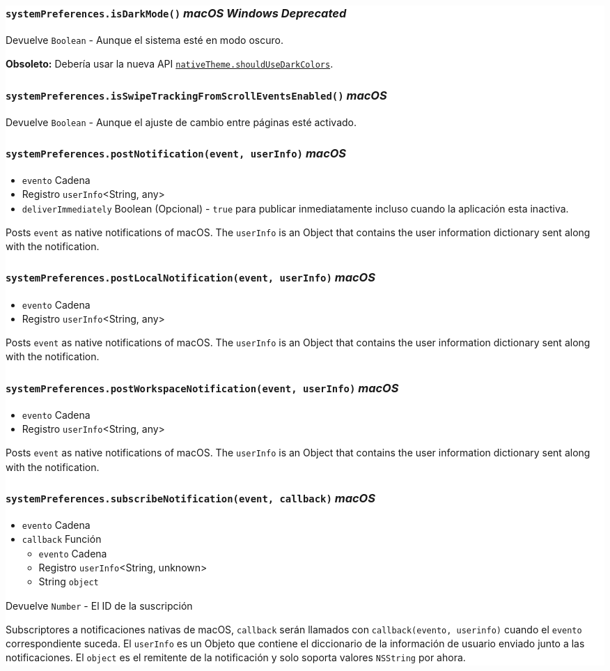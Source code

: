 ### `systemPreferences.isDarkMode()` _macOS_ _Windows_ _Deprecated_

Devuelve `Boolean` - Aunque el sistema esté en modo oscuro.

**Obsoleto:** Debería usar la nueva API [`nativeTheme.shouldUseDarkColors`](native-theme.md#nativethemeshouldusedarkcolors-readonly).

### `systemPreferences.isSwipeTrackingFromScrollEventsEnabled()` _macOS_

Devuelve `Boolean` - Aunque el ajuste de cambio entre páginas esté activado.

### `systemPreferences.postNotification(event, userInfo)` _macOS_

* `evento` Cadena
* Registro `userInfo`<String, any>
* `deliverImmediately` Boolean (Opcional) - `true` para publicar inmediatamente incluso cuando la aplicación esta inactiva.

Posts `event` as native notifications of macOS. The `userInfo` is an Object that contains the user information dictionary sent along with the notification.

### `systemPreferences.postLocalNotification(event, userInfo)` _macOS_

* `evento` Cadena
* Registro `userInfo`<String, any>

Posts `event` as native notifications of macOS. The `userInfo` is an Object that contains the user information dictionary sent along with the notification.

### `systemPreferences.postWorkspaceNotification(event, userInfo)` _macOS_

* `evento` Cadena
* Registro `userInfo`<String, any>

Posts `event` as native notifications of macOS. The `userInfo` is an Object that contains the user information dictionary sent along with the notification.

### `systemPreferences.subscribeNotification(event, callback)` _macOS_

* `evento` Cadena
* `callback` Función
  * `evento` Cadena
  * Registro `userInfo`<String, unknown>
  * String `object`

Devuelve `Number` - El ID de la suscripción

Subscriptores a notificaciones nativas de macOS, `callback` serán llamados con `callback(evento, userinfo)` cuando el `evento` correspondiente suceda. El `userInfo` es un Objeto que contiene el diccionario de la información de usuario enviado junto a las notificaciones. El `object` es el remitente de la notificación y solo soporta valores `NSString` por ahora.
